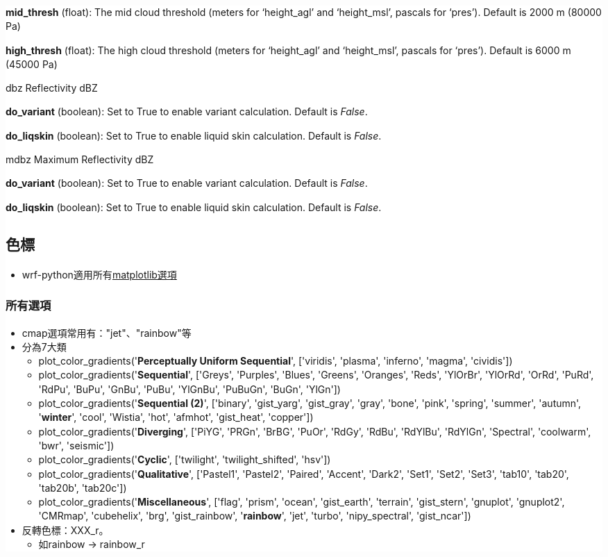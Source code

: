 <p><strong>mid_thresh</strong> (float): The mid cloud threshold (meters for ‘height_agl’ and ‘height_msl’, pascals for ‘pres’). Default is 2000 m (80000 Pa)</p>
<p class="last"><strong>high_thresh</strong> (float): The high cloud threshold (meters for ‘height_agl’ and ‘height_msl’, pascals for ‘pres’). Default is 6000 m (45000 Pa)</p>
</td>
</tr>
<tr class="row-even"><td>dbz</td>
<td>Reflectivity</td>
<td>dBZ</td>
<td><p class="first"><strong>do_variant</strong> (boolean): Set to True to enable variant calculation. Default is <em>False</em>.</p>
<p class="last"><strong>do_liqskin</strong> (boolean): Set to True to enable liquid skin calculation. Default is <em>False</em>.</p>
</td>
</tr>
<tr class="row-odd"><td>mdbz</td>
<td>Maximum Reflectivity</td>
<td>dBZ</td>
<td><p class="first"><strong>do_variant</strong> (boolean): Set to True to enable variant calculation. Default is <em>False</em>.</p>
<p class="last"><strong>do_liqskin</strong> (boolean): Set to True to enable liquid skin calculation. Default is <em>False</em>.</p>
</td>
</tr>
</tbody>
</table>

## 色標
- wrf-python適用所有[matplotlib選項](https://matplotlib.org/stable/tutorials/colors/colormaps.html)
### 所有選項
- cmap選項常用有："jet"、"rainbow"等
- 分為7大類
  - plot_color_gradients('**Perceptually Uniform Sequential**',
                    ['viridis', 'plasma', 'inferno', 'magma', 'cividis'])
  - plot_color_gradients('**Sequential**',
                    ['Greys', 'Purples', 'Blues', 'Greens', 'Oranges', 'Reds',
                    'YlOrBr', 'YlOrRd', 'OrRd', 'PuRd', 'RdPu', 'BuPu',
                    'GnBu', 'PuBu', 'YlGnBu', 'PuBuGn', 'BuGn', 'YlGn'])
  - plot_color_gradients('**Sequential (2)**',
                    ['binary', 'gist_yarg', 'gist_gray', 'gray', 'bone',
                    'pink', 'spring', 'summer', 'autumn', '**winter**', 'cool',
                    'Wistia', 'hot', 'afmhot', 'gist_heat', 'copper'])                      
  - plot_color_gradients('**Diverging**',
                    ['PiYG', 'PRGn', 'BrBG', 'PuOr', 'RdGy', 'RdBu', 'RdYlBu',
                    'RdYlGn', 'Spectral', 'coolwarm', 'bwr', 'seismic'])
  - plot_color_gradients('**Cyclic**', ['twilight', 'twilight_shifted', 'hsv'])
  - plot_color_gradients('**Qualitative**',
                    ['Pastel1', 'Pastel2', 'Paired', 'Accent', 'Dark2',
                    'Set1', 'Set2', 'Set3', 'tab10', 'tab20', 'tab20b',
                    'tab20c'])  
  - plot_color_gradients('**Miscellaneous**',
                     ['flag', 'prism', 'ocean', 'gist_earth', 'terrain',
                      'gist_stern', 'gnuplot', 'gnuplot2', 'CMRmap',
                      'cubehelix', 'brg', 'gist_rainbow', '**rainbow**', 'jet',
                      'turbo', 'nipy_spectral', 'gist_ncar'])
- 反轉色標：XXX_r。
  - 如rainbow -> rainbow_r
  
